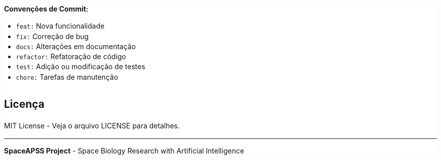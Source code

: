 **Convenções de Commit:**
- `feat:` Nova funcionalidade
- `fix:` Correção de bug
- `docs:` Alterações em documentação
- `refactor:` Refatoração de código
- `test:` Adição ou modificação de testes
- `chore:` Tarefas de manutenção

## Licença

MIT License - Veja o arquivo LICENSE para detalhes.

---

**SpaceAPSS Project** - Space Biology Research with Artificial Intelligence
